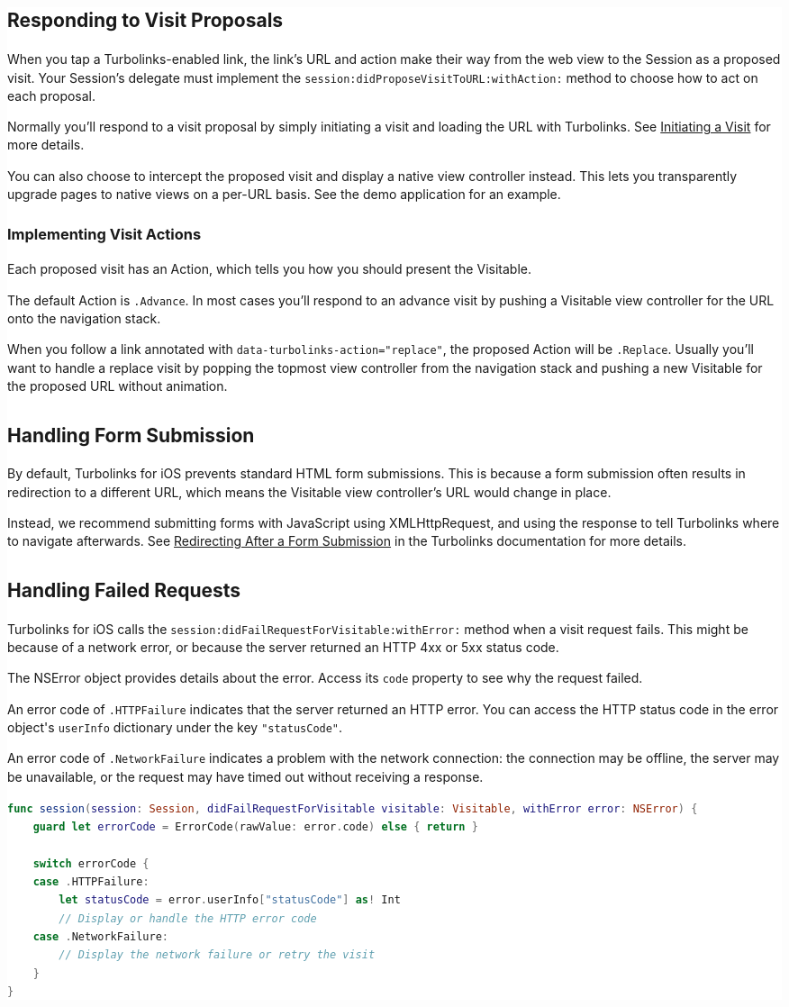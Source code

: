 ## Responding to Visit Proposals

When you tap a Turbolinks-enabled link, the link’s URL and action make their way from the web view to the Session as a proposed visit. Your Session’s delegate must implement the `session:didProposeVisitToURL:withAction:` method to choose how to act on each proposal.

Normally you’ll respond to a visit proposal by simply initiating a visit and loading the URL with Turbolinks. See [Initiating a Visit](#initiating-a-visit) for more details.

You can also choose to intercept the proposed visit and display a native view controller instead. This lets you transparently upgrade pages to native views on a per-URL basis. See the demo application for an example.

### Implementing Visit Actions

Each proposed visit has an Action, which tells you how you should present the Visitable.

The default Action is `.Advance`. In most cases you’ll respond to an advance visit by pushing a Visitable view controller for the URL onto the navigation stack.

When you follow a link annotated with `data-turbolinks-action="replace"`, the proposed Action will be `.Replace`. Usually you’ll want to handle a replace visit by popping the topmost view controller from the navigation stack and pushing a new Visitable for the proposed URL without animation.

## Handling Form Submission

By default, Turbolinks for iOS prevents standard HTML form submissions. This is because a form submission often results in redirection to a different URL, which means the Visitable view controller’s URL would change in place.

Instead, we recommend submitting forms with JavaScript using XMLHttpRequest, and using the response to tell Turbolinks where to navigate afterwards. See [Redirecting After a Form Submission](https://github.com/turbolinks/turbolinks#redirecting-after-a-form-submission) in the Turbolinks documentation for more details.

## Handling Failed Requests

Turbolinks for iOS calls the `session:didFailRequestForVisitable:withError:` method when a visit request fails. This might be because of a network error, or because the server returned an HTTP 4xx or 5xx status code.

The NSError object provides details about the error. Access its `code` property to see why the request failed.

An error code of `.HTTPFailure` indicates that the server returned an HTTP error. You can access the HTTP status code in the error object's `userInfo` dictionary under the key `"statusCode"`.

An error code of `.NetworkFailure` indicates a problem with the network connection: the connection may be offline, the server may be unavailable, or the request may have timed out without receiving a response.

```swift
func session(session: Session, didFailRequestForVisitable visitable: Visitable, withError error: NSError) {
    guard let errorCode = ErrorCode(rawValue: error.code) else { return }

    switch errorCode {
    case .HTTPFailure:
        let statusCode = error.userInfo["statusCode"] as! Int
        // Display or handle the HTTP error code
    case .NetworkFailure:
        // Display the network failure or retry the visit
    }
}
```

